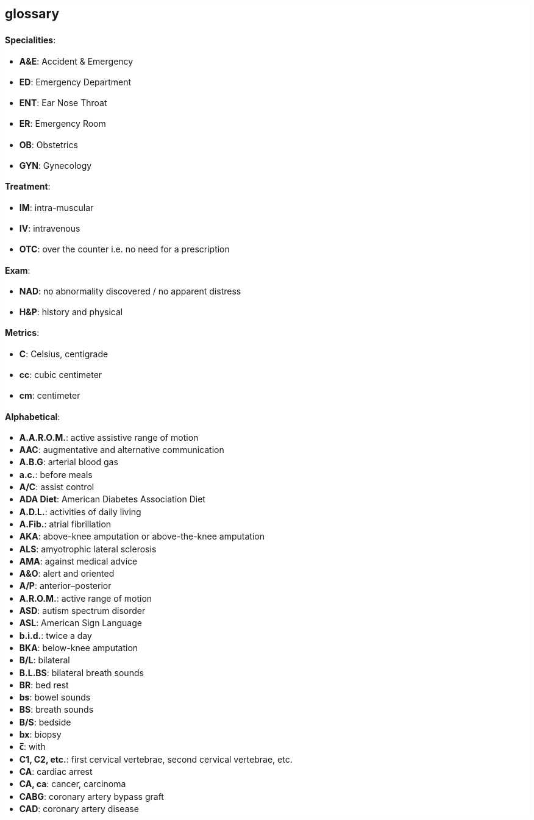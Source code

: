 
## glossary

**Specialities**:

* **A&E**: Accident & Emergency

* **ED**: Emergency Department

* **ENT**: Ear Nose Throat

* **ER**: Emergency Room

* **OB**: Obstetrics

* **GYN**: Gynecology

**Treatment**:

* **IM**: intra-muscular

* **IV**: intravenous

* **OTC**: over the counter i.e. no need for a prescription

**Exam**:

* **NAD**: no abnormality discovered / no apparent distress

* **H&P**: history and physical

**Metrics**:

* **C**: Celsius, centigrade

* **cc**: cubic centimeter

* **cm**: centimeter

**Alphabetical**:

* **A.A.R.O.M.**: active assistive range of motion
* **AAC**: augmentative and alternative communication
* **A.B.G**: arterial blood gas
* **a.c.**: before meals
* **A/C**: assist control
* **ADA Diet**: American Diabetes Association Diet
* **A.D.L.**: activities of daily living
* **A.Fib.**: atrial fibrillation
* **AKA**: above-knee amputation or above-the-knee amputation
* **ALS**: amyotrophic lateral sclerosis
* **AMA**: against medical advice
* **A&O**: alert and oriented
* **A/P**: anterior–posterior
* **A.R.O.M.**: active range of motion
* **ASD**: autism spectrum disorder
* **ASL**: American Sign Language
* **b.i.d.**: twice a day
* **BKA**: below-knee amputation
* **B/L**: bilateral
* **B.L.BS**: bilateral breath sounds
* **BR**: bed rest
* **bs**: bowel sounds
* **BS**: breath sounds
* **B/S**: bedside
* **bx**: biopsy
* **c̅**: with
* **C1, C2, etc.**: first cervical vertebrae, second cervical vertebrae, etc.
* **CA**: cardiac arrest
* **CA, ca**: cancer, carcinoma
* **CABG**: coronary artery bypass graft
* **CAD**: coronary artery disease